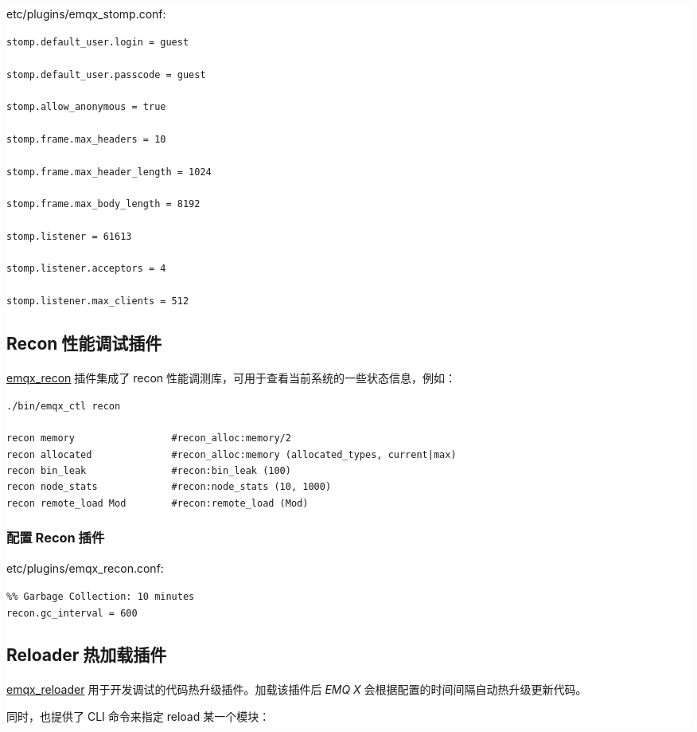 etc/plugins/emqx\_stomp.conf:

``` sourceCode properties
stomp.default_user.login = guest

stomp.default_user.passcode = guest

stomp.allow_anonymous = true

stomp.frame.max_headers = 10

stomp.frame.max_header_length = 1024

stomp.frame.max_body_length = 8192

stomp.listener = 61613

stomp.listener.acceptors = 4

stomp.listener.max_clients = 512
```

## Recon 性能调试插件

[emqx\_recon](https://github.com/emqx/emqx-recon) 插件集成了 recon
性能调测库，可用于查看当前系统的一些状态信息，例如：

``` sourceCode bash
./bin/emqx_ctl recon

recon memory                 #recon_alloc:memory/2
recon allocated              #recon_alloc:memory (allocated_types, current|max)
recon bin_leak               #recon:bin_leak (100)
recon node_stats             #recon:node_stats (10, 1000)
recon remote_load Mod        #recon:remote_load (Mod)
```

### 配置 Recon 插件

etc/plugins/emqx\_recon.conf:

``` sourceCode properties
%% Garbage Collection: 10 minutes
recon.gc_interval = 600
```

## Reloader 热加载插件

[emqx\_reloader](https://github.com/emqx/emqx-reloader)
用于开发调试的代码热升级插件。加载该插件后 *EMQ X*
会根据配置的时间间隔自动热升级更新代码。

同时，也提供了 CLI 命令来指定 reload 某一个模块：

